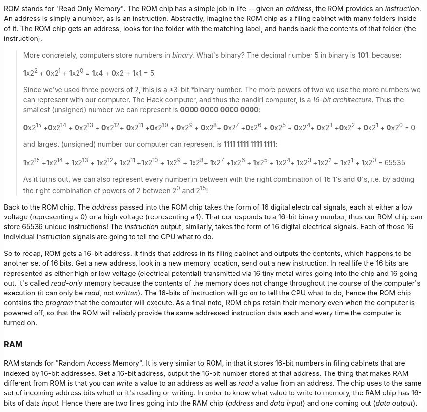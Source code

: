 ROM stands for "Read Only Memory". The ROM chip has a simple job in life -- given an *address*, the ROM provides an *instruction*. An address is simply a number, as is an instruction. Abstractly, imagine the ROM chip as a filing cabinet with many folders inside of it. The ROM chip gets an address, looks for the folder with the matching label, and hands back the contents of that folder (the instruction).

>More concretely, computers store numbers in *binary*. What's binary? The decimal number 5 in binary is **101**, because:
>
>**1**x2<sup>2</sup> + **0**x2<sup>1</sup> + **1**x2<sup>0</sup> =  **1**x4 + **0**x2 + **1**x1 = 5. 
>
>Since we've used three powers of 2, this is a *3-bit *binary number. The more powers of two we use the more numbers we can represent with our computer. The Hack computer, and thus the nandirl computer, is a *16-bit architecture*. Thus the smallest (unsigned) number we can represent is **0000 0000 0000 0000**:
>
 >**0**x2<sup>15</sup> +**0**x2<sup>14</sup> + **0**x2<sup>13</sup> + **0**x2<sup>12</sup>+ **0**x2<sup>11</sup> +**0**x2<sup>10</sup> + **0**x2<sup>9</sup> + **0**x2<sup>8</sup>+ **0**x2<sup>7</sup> +**0**x2<sup>6</sup> + **0**x2<sup>5</sup> + **0**x2<sup>4</sup>+ **0**x2<sup>3</sup> +**0**x2<sup>2</sup> + **0**x2<sup>1</sup> + **0**x2<sup>0</sup> = 0
>
>and largest (unsigned) number our computer can represent is **1111 1111 1111 1111**:
>
 >**1**x2<sup>15</sup> +**1**x2<sup>14</sup> + **1**x2<sup>13</sup> + **1**x2<sup>12</sup>+ **1**x2<sup>11</sup> +**1**x2<sup>10</sup> + **1**x2<sup>9</sup> + **1**x2<sup>8</sup>+ **1**x2<sup>7</sup> +**1**x2<sup>6</sup> + **1**x2<sup>5</sup> + **1**x2<sup>4</sup>+ **1**x2<sup>3</sup> +**1**x2<sup>2</sup> + **1**x2<sup>1</sup> + **1**x2<sup>0</sup> = 65535
>
>As it turns out, we can also represent every number in between with the right combination of 16 **1**'s and **0**'s, i.e. by adding the right combination of powers of 2 between 2<sup>0</sup> and 2<sup>15</sup>! 

Back to the ROM chip. The *address* passed into the ROM chip takes the form of 16 digital electrical signals, each at either a low voltage (representing a 0) or a high voltage (representing a 1). That corresponds to a 16-bit binary number, thus our ROM chip can store 65536 unique instructions! The *instruction* output, similarly, takes the form of 16 digital electrical signals. Each of those 16 individual instruction signals are going to tell the CPU what to do.

So to recap, ROM gets a 16-bit address. It finds that address in its filing cabinet and outputs the contents, which happens to be another set of 16 bits. Get a new address, look in a new memory location, send out a new instruction. In real life the 16 bits are represented as either high or low voltage (electrical potential) transmitted via 16 tiny metal wires going into the chip and 16 going out. It's called *read-only* memory because the contents of the memory does not change throughout the course of the computer's execution (it can only be *read*, not *written*). The 16-bits of instruction will go on to tell the CPU what to do, hence the ROM chip contains the *program* that the computer will execute. As a final note, ROM chips retain their memory even when the computer is powered off, so that the ROM will reliably provide the same addressed instruction data each and every time the computer is turned on.

### RAM
RAM stands for "Random Access Memory". It is very similar to ROM, in that it stores 16-bit numbers in filing cabinets that are indexed by 16-bit addresses. Get a 16-bit address, output the 16-bit number stored at that address. The thing that makes RAM different from ROM is that you can *write* a value to an address as well as *read* a value from an address. The chip uses to the same set of incoming address bits whether it's reading or writing. In order to know what value to write to memory, the RAM chip has 16-bits of data *input*. Hence there are two lines going into the RAM chip (*address* and *data input*) and one coming out (*data output*). 
